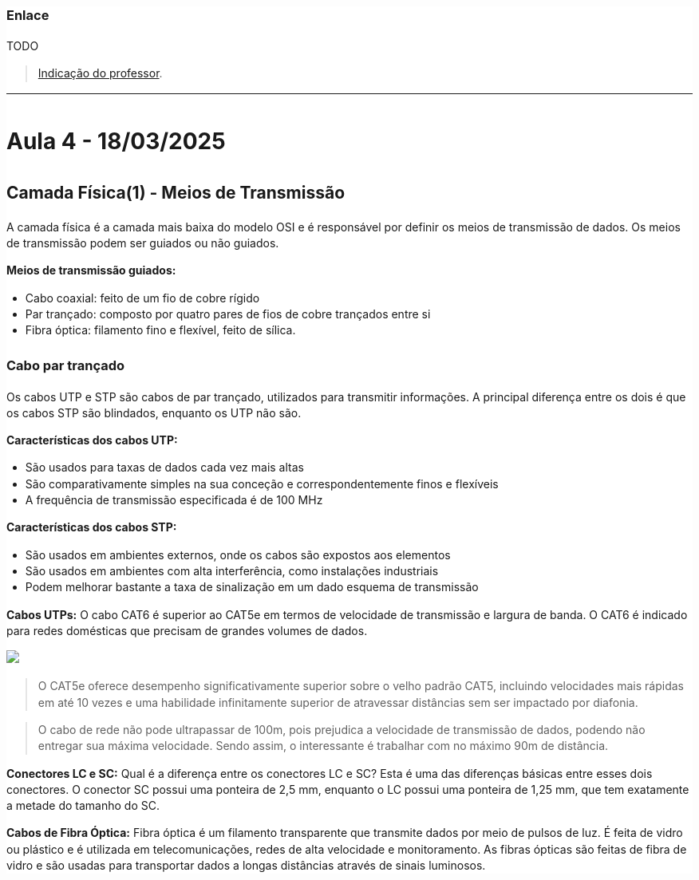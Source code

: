 ### Enlace
TODO

> [Indicação do professor](https://www.youtube.com/watch?v=HNQD0qJ0TC4&pp=ygUHTklDSy5CUg%3D%3D).

---

# Aula 4 - 18/03/2025
## Camada Física(1) - Meios de Transmissão
A camada física é a camada mais baixa do modelo OSI e é responsável por definir os meios de transmissão de dados. Os meios de transmissão podem ser guiados ou não guiados. 

**Meios de transmissão guiados:**
- Cabo coaxial: feito de um fio de cobre rígido
- Par trançado: composto por quatro pares de fios de cobre trançados entre si
- Fibra óptica: filamento fino e flexível, feito de sílica.

### Cabo par trançado
Os cabos UTP e STP são cabos de par trançado, utilizados para transmitir informações. A principal diferença entre os dois é que os cabos STP são blindados, enquanto os UTP não são.

**Características dos cabos UTP:**
- São usados para taxas de dados cada vez mais altas 
- São comparativamente simples na sua conceção e correspondentemente finos e flexíveis 
- A frequência de transmissão especificada é de 100 MHz

**Características dos cabos STP:**
- São usados em ambientes externos, onde os cabos são expostos aos elementos 
- São usados em ambientes com alta interferência, como instalações industriais 
- Podem melhorar bastante a taxa de sinalização em um dado esquema de transmissão 

**Cabos UTPs:**
O cabo CAT6 é superior ao CAT5e em termos de velocidade de transmissão e largura de banda. O CAT6 é indicado para redes domésticas que precisam de grandes volumes de dados.

![](https://raw.githubusercontent.com/jpbortolin/FHO-Uniararas/refs/heads/main/Periodo5/Rede-de-Computadores/Images/image-9.png)

> O CAT5e oferece desempenho significativamente superior sobre o velho padrão CAT5, incluindo velocidades mais rápidas em até 10 vezes e uma habilidade infinitamente superior de atravessar distâncias sem ser impactado por diafonia.

> O cabo de rede não pode ultrapassar de 100m, pois prejudica a velocidade de transmissão de dados, podendo não entregar sua máxima velocidade. Sendo assim, o interessante é trabalhar com no máximo 90m de distância.

**Conectores LC e SC:**
Qual é a diferença entre os conectores LC e SC?
Esta é uma das diferenças básicas entre esses dois conectores. O conector SC possui uma ponteira de 2,5 mm, enquanto o LC possui uma ponteira de 1,25 mm, que tem exatamente a metade do tamanho do SC.

**Cabos de Fibra Óptica:**
Fibra óptica é um filamento transparente que transmite dados por meio de pulsos de luz. É feita de vidro ou plástico e é utilizada em telecomunicações, redes de alta velocidade e monitoramento.
As fibras ópticas são feitas de fibra de vidro e são usadas para transportar dados a longas distâncias através de sinais luminosos.

